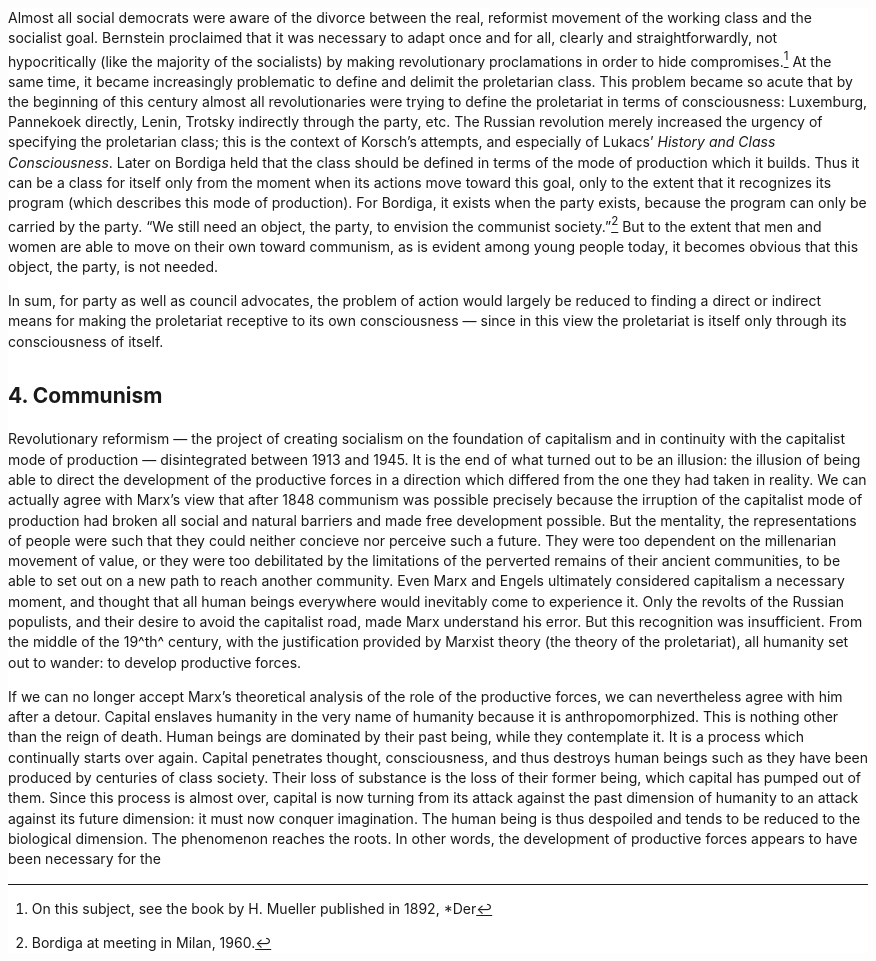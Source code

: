 Almost all social democrats were aware of the divorce between the real,
reformist movement of the working class and the socialist goal. Bernstein
proclaimed that it was necessary to adapt once and for all, clearly and
straightforwardly, not hypocritically (like the majority of the socialists) by
making revolutionary proclamations in order to hide compromises.[^18] At the
same time, it became increasingly problematic to define and delimit the
proletarian class. This problem became so acute that by the beginning of this
century almost all revolutionaries were trying to define the proletariat in
terms of consciousness: Luxemburg, Pannekoek directly, Lenin, Trotsky
indirectly through the party, etc. The Russian revolution merely increased the
urgency of specifying the proletarian class; this is the context of Korsch’s
attempts, and especially of Lukacs’ *History and Class Consciousness*. Later
on Bordiga held that the class should be defined in terms of the mode of
production which it builds. Thus it can be a class for itself only from the
moment when its actions move toward this goal, only to the extent that it
recognizes its program (which describes this mode of production). For Bordiga,
it exists when the party exists, because the program can only be carried by
the party. “We still need an object, the party, to envision the communist
society.”[^19] But to the extent that men and women are able to move on their
own toward communism, as is evident among young people today, it becomes
obvious that this object, the party, is not needed.

In sum, for party as well as council advocates, the problem of action would
largely be reduced to finding a direct or indirect means for making the
proletariat receptive to its own consciousness — since in this view the
proletariat is itself only through its consciousness of itself.

## 4. Communism

Revolutionary reformism — the project of creating socialism on the foundation
of capitalism and in continuity with the capitalist mode of production —
disintegrated between 1913 and 1945. It is the end of what turned out to be an
illusion: the illusion of being able to direct the development of the
productive forces in a direction which differed from the one they had taken in
reality. We can actually agree with Marx’s view that after 1848 communism was
possible precisely because the irruption of the capitalist mode of production
had broken all social and natural barriers and made free development possible.
But the mentality, the representations of people were such that they could
neither concieve nor perceive such a future. They were too dependent on the
millenarian movement of value, or they were too debilitated by the limitations
of the perverted remains of their ancient communities, to be able to set out
on a new path to reach another community. Even Marx and Engels ultimately
considered capitalism a necessary moment, and thought that all human beings
everywhere would inevitably come to experience it. Only the revolts of the
Russian populists, and their desire to avoid the capitalist road, made Marx
understand his error. But this recognition was insufficient. From the middle
of the 19^th^ century, with the justification provided by Marxist theory (the
theory of the proletariat), all humanity set out to wander: to develop
productive forces.

If we can no longer accept Marx’s theoretical analysis of the role of the
productive forces, we can nevertheless agree with him after a detour. Capital
enslaves humanity in the very name of humanity because it is
anthropomorphized. This is nothing other than the reign of death. Human beings
are dominated by their past being, while they contemplate it. It is a process
which continually starts over again. Capital penetrates thought,
consciousness, and thus destroys human beings such as they have been produced
by centuries of class society. Their loss of substance is the loss of their
former being, which capital has pumped out of them. Since this process is
almost over, capital is now turning from its attack against the past dimension
of humanity to an attack against its future dimension: it must now conquer
imagination. The human being is thus despoiled and tends to be reduced to the
biological dimension. The phenomenon reaches the roots. In other words, the
development of productive forces appears to have been necessary for the

[^1]: This does not exclude an opposite movement: capital forces human beings
[^2]: Karl Marx, *Grundrisse*, London: Pelican, 1973, p. 365.
[^3]: Here we see a convergence with the Asiatic mode of production, where
[^4]: See the book of D. Verres, *Le discours du capitalisme*, Ed. L’Herne.
[^5]: Dichter, cited by Baudrillard in *Le système des objets*, pp. 218–219.
[^6]: Valerie Solanas, *The SCUM Manifesto* (The Society for Cutting Up Men),
[^7]: We analyzed the autonomization of capital in *Le VIe chapitre inédit du
[^8]: This possibility is described and exalted in *Future Shock* by Alvin
[^9]: Marx, *Capital*, Vol. I (*Le Capital*, I. 1, t. 2, p. 182.)
[^10]: This requires a detailed study which would include the analysis of
[^11]: Engels, Marx, *The German Ideology*, (Moscow, 1964, p. 85.)
[^12]: Engels, “Preface” to *The Poverty of Philosophy* by Marx, New York:
[^13]: See particularly “The Movement of Income in Modern Society” and “Crises
[^14]: Here we should be careful, as Bordiga justly observed, not to reduce
[^15]: Marx, *Capital*, Vol. 1, New York: Random House, pp. 831–837.
[^16]: In the original Fredy Perlman translation the two sentences immediately
[^17]: Which proves that it was impossible to hold on to a “classist”
[^18]: On this subject, see the book by H. Mueller published in 1892, *Der
[^19]: Bordiga at meeting in Milan, 1960.
[^20]: Absolute irreversibility is not a fact of history. Possibilities which
[^21]: The concept of mode of production is in reality valid only for the
[^22]: It is also unsound to speak of primitive society. We will substantiate
[^23]: In primitive communities human beings rule technology. Technology
[^24]: “Origine et fonction de la forme parti” (1961), published in
[^25]: Marx, *Grundrisse*, London: Pelican, 1973, p. 539.
[^26]: *Ibid*., p. 540.
[^27]: *Ibid*.
[^28]: *Ibid*.
[^29]: *Ibid*., pp. 540–541.
[^30]: *Ibid*., p. 541.
[^31]: As is done by Victor in *Révolution Internationale* No. 7, série 1, p.
[^32]: Various authors have spoken of stagnation and declining production
[^33]: Marx, *Grundrisse*, p. 541.
[^34]: *Ibid*., p. 410.
[^35]: *Ibid*., P. 541.
[^36]: *Ibid*.
[^37]: This is what Marx shows when he analyzes fixed capital in the
[^38]: Marx, *Grundrisse*, pp. 541–542.
[^39]: *Invariance*, Série II, No. 1.
[^40]: Marx, *Grundrisse*, pp. 420–421.